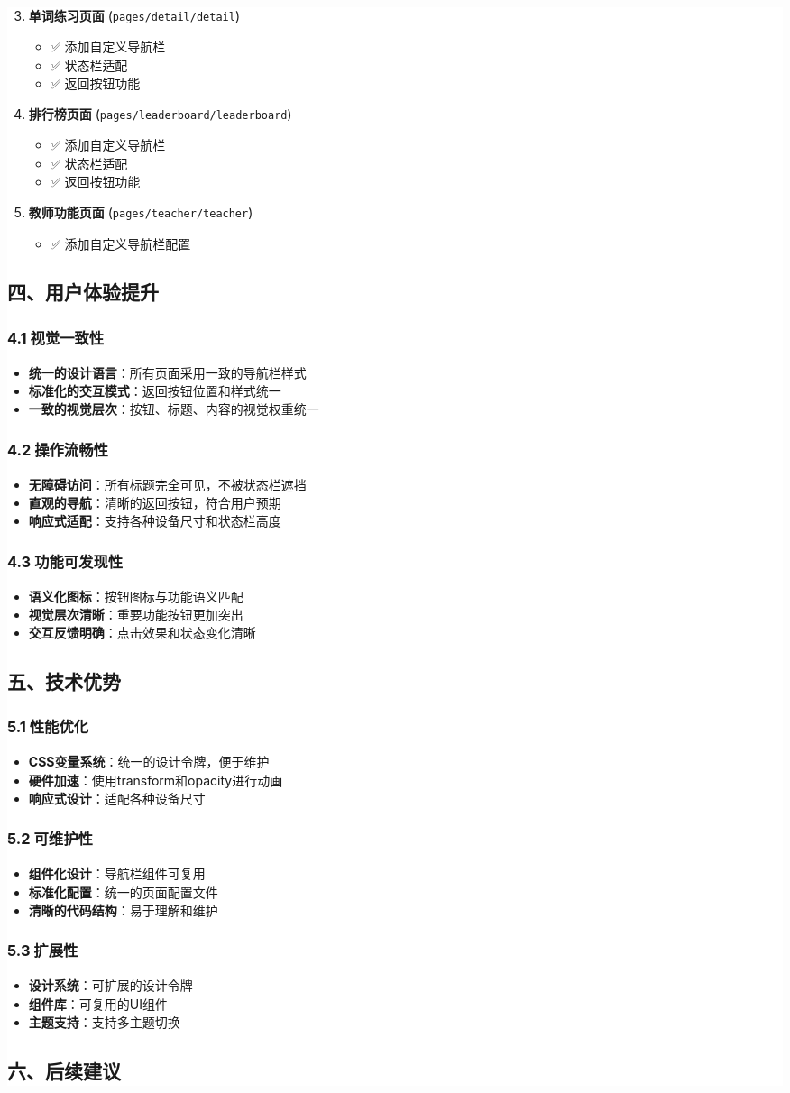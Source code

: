 3. **单词练习页面** (`pages/detail/detail`)
   - ✅ 添加自定义导航栏
   - ✅ 状态栏适配
   - ✅ 返回按钮功能

4. **排行榜页面** (`pages/leaderboard/leaderboard`)
   - ✅ 添加自定义导航栏
   - ✅ 状态栏适配
   - ✅ 返回按钮功能

5. **教师功能页面** (`pages/teacher/teacher`)
   - ✅ 添加自定义导航栏配置

## 四、用户体验提升

### 4.1 视觉一致性
- **统一的设计语言**：所有页面采用一致的导航栏样式
- **标准化的交互模式**：返回按钮位置和样式统一
- **一致的视觉层次**：按钮、标题、内容的视觉权重统一

### 4.2 操作流畅性
- **无障碍访问**：所有标题完全可见，不被状态栏遮挡
- **直观的导航**：清晰的返回按钮，符合用户预期
- **响应式适配**：支持各种设备尺寸和状态栏高度

### 4.3 功能可发现性
- **语义化图标**：按钮图标与功能语义匹配
- **视觉层次清晰**：重要功能按钮更加突出
- **交互反馈明确**：点击效果和状态变化清晰

## 五、技术优势

### 5.1 性能优化
- **CSS变量系统**：统一的设计令牌，便于维护
- **硬件加速**：使用transform和opacity进行动画
- **响应式设计**：适配各种设备尺寸

### 5.2 可维护性
- **组件化设计**：导航栏组件可复用
- **标准化配置**：统一的页面配置文件
- **清晰的代码结构**：易于理解和维护

### 5.3 扩展性
- **设计系统**：可扩展的设计令牌
- **组件库**：可复用的UI组件
- **主题支持**：支持多主题切换

## 六、后续建议
